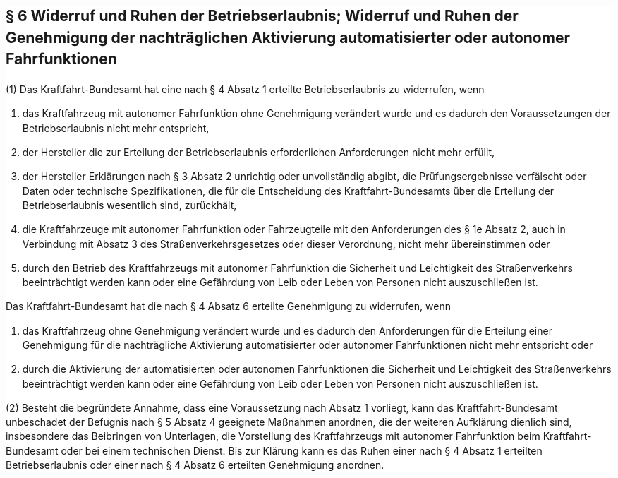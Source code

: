 
## § 6 Widerruf und Ruhen der Betriebserlaubnis; Widerruf und Ruhen der Genehmigung der nachträglichen Aktivierung automatisierter oder autonomer Fahrfunktionen

(1) Das Kraftfahrt-Bundesamt hat eine nach § 4 Absatz 1 erteilte
Betriebserlaubnis zu widerrufen, wenn

1.  das Kraftfahrzeug mit autonomer Fahrfunktion ohne Genehmigung
    verändert wurde und es dadurch den Voraussetzungen der
    Betriebserlaubnis nicht mehr entspricht,


2.  der Hersteller die zur Erteilung der Betriebserlaubnis erforderlichen
    Anforderungen nicht mehr erfüllt,


3.  der Hersteller Erklärungen nach § 3 Absatz 2 unrichtig oder
    unvollständig abgibt, die Prüfungsergebnisse verfälscht oder Daten
    oder technische Spezifikationen, die für die Entscheidung des
    Kraftfahrt-Bundesamts über die Erteilung der Betriebserlaubnis
    wesentlich sind, zurückhält,


4.  die Kraftfahrzeuge mit autonomer Fahrfunktion oder Fahrzeugteile mit
    den Anforderungen des § 1e Absatz 2, auch in Verbindung mit Absatz 3
    des Straßenverkehrsgesetzes oder dieser Verordnung, nicht mehr
    übereinstimmen oder


5.  durch den Betrieb des Kraftfahrzeugs mit autonomer Fahrfunktion die
    Sicherheit und Leichtigkeit des Straßenverkehrs beeinträchtigt werden
    kann oder eine Gefährdung von Leib oder Leben von Personen nicht
    auszuschließen ist.



Das Kraftfahrt-Bundesamt hat die nach § 4 Absatz 6 erteilte
Genehmigung zu widerrufen, wenn

1.  das Kraftfahrzeug ohne Genehmigung verändert wurde und es dadurch den
    Anforderungen für die Erteilung einer Genehmigung für die
    nachträgliche Aktivierung automatisierter oder autonomer
    Fahrfunktionen nicht mehr entspricht oder


2.  durch die Aktivierung der automatisierten oder autonomen
    Fahrfunktionen die Sicherheit und Leichtigkeit des Straßenverkehrs
    beeinträchtigt werden kann oder eine Gefährdung von Leib oder Leben
    von Personen nicht auszuschließen ist.




(2) Besteht die begründete Annahme, dass eine Voraussetzung nach
Absatz 1 vorliegt, kann das Kraftfahrt-Bundesamt unbeschadet der
Befugnis nach § 5 Absatz 4 geeignete Maßnahmen anordnen, die der
weiteren Aufklärung dienlich sind, insbesondere das Beibringen von
Unterlagen, die Vorstellung des Kraftfahrzeugs mit autonomer
Fahrfunktion beim Kraftfahrt-Bundesamt oder bei einem technischen
Dienst. Bis zur Klärung kann es das Ruhen einer nach § 4 Absatz 1
erteilten Betriebserlaubnis oder einer nach § 4 Absatz 6 erteilten
Genehmigung anordnen.
